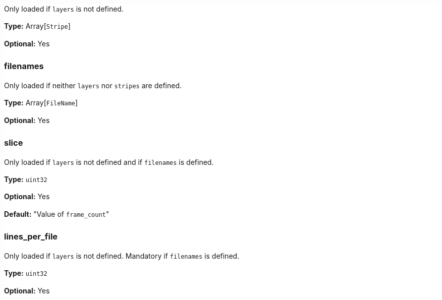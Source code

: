 Only loaded if `layers` is not defined.

**Type:** Array[`Stripe`]

**Optional:** Yes

### filenames

Only loaded if neither `layers` nor `stripes` are defined.

**Type:** Array[`FileName`]

**Optional:** Yes

### slice

Only loaded if `layers` is not defined and if `filenames` is defined.

**Type:** `uint32`

**Optional:** Yes

**Default:** "Value of `frame_count`"

### lines_per_file

Only loaded if `layers` is not defined. Mandatory if `filenames` is defined.

**Type:** `uint32`

**Optional:** Yes


